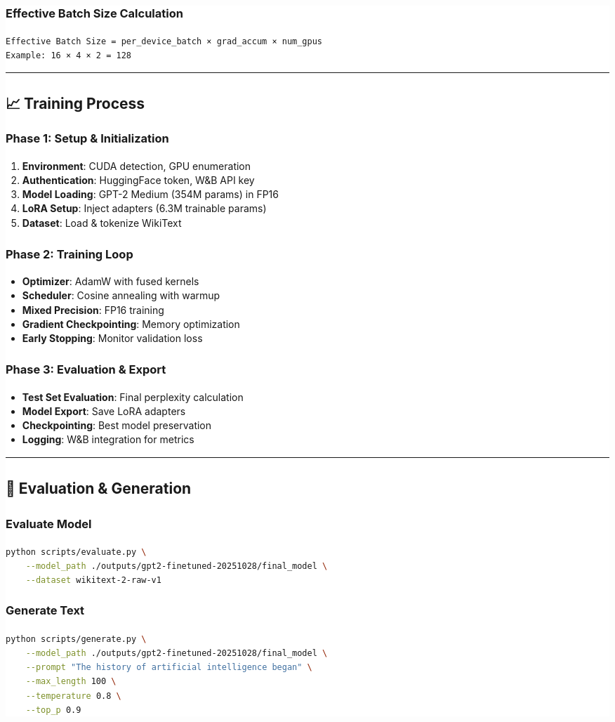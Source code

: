 ### Effective Batch Size Calculation

```
Effective Batch Size = per_device_batch × grad_accum × num_gpus
Example: 16 × 4 × 2 = 128
```

---

## 📈 Training Process

### Phase 1: Setup & Initialization
1. **Environment**: CUDA detection, GPU enumeration
2. **Authentication**: HuggingFace token, W&B API key
3. **Model Loading**: GPT-2 Medium (354M params) in FP16
4. **LoRA Setup**: Inject adapters (6.3M trainable params)
5. **Dataset**: Load & tokenize WikiText

### Phase 2: Training Loop
- **Optimizer**: AdamW with fused kernels
- **Scheduler**: Cosine annealing with warmup
- **Mixed Precision**: FP16 training
- **Gradient Checkpointing**: Memory optimization
- **Early Stopping**: Monitor validation loss

### Phase 3: Evaluation & Export
- **Test Set Evaluation**: Final perplexity calculation
- **Model Export**: Save LoRA adapters
- **Checkpointing**: Best model preservation
- **Logging**: W&B integration for metrics

---

## 🧪 Evaluation & Generation

### Evaluate Model

```bash
python scripts/evaluate.py \
    --model_path ./outputs/gpt2-finetuned-20251028/final_model \
    --dataset wikitext-2-raw-v1
```

### Generate Text

```bash
python scripts/generate.py \
    --model_path ./outputs/gpt2-finetuned-20251028/final_model \
    --prompt "The history of artificial intelligence began" \
    --max_length 100 \
    --temperature 0.8 \
    --top_p 0.9
```
